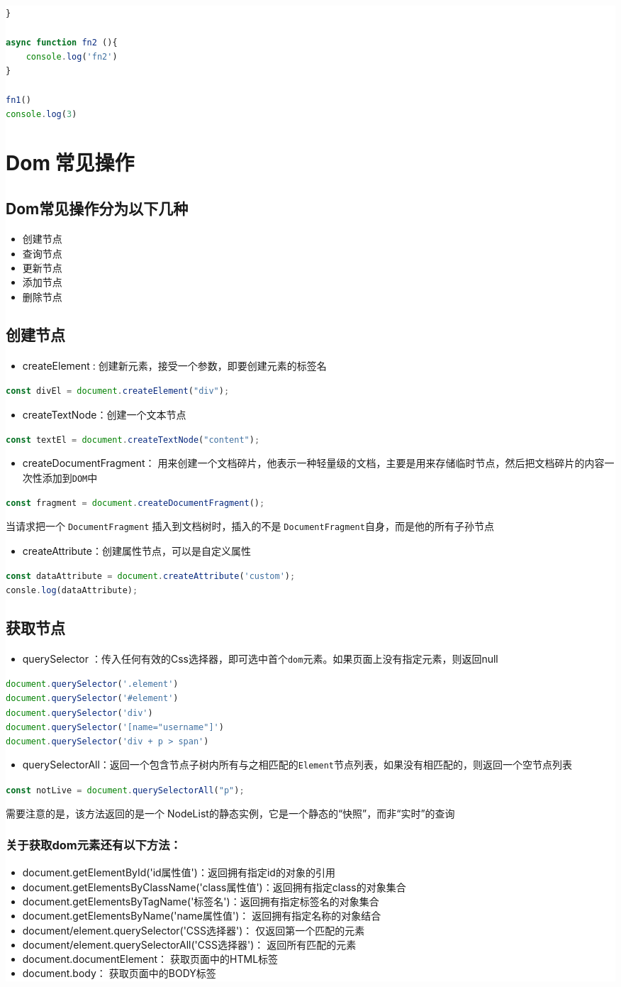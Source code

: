 ```js
}

async function fn2 (){
    console.log('fn2')
}

fn1()
console.log(3)
```

# Dom 常见操作

## Dom常见操作分为以下几种
- 创建节点
- 查询节点
- 更新节点
- 添加节点
- 删除节点

## 创建节点
- createElement : 创建新元素，接受一个参数，即要创建元素的标签名
```js
const divEl = document.createElement("div");
```
- createTextNode：创建一个文本节点
```js
const textEl = document.createTextNode("content");
```
- createDocumentFragment： 用来创建一个文档碎片，他表示一种轻量级的文档，主要是用来存储临时节点，然后把文档碎片的内容一次性添加到`DOM`中
```js
const fragment = document.createDocumentFragment();
```
当请求把一个 `DocumentFragment` 插入到文档树时，插入的不是 `DocumentFragment`自身，而是他的所有子孙节点
- createAttribute：创建属性节点，可以是自定义属性
```js
const dataAttribute = document.createAttribute('custom');
consle.log(dataAttribute);
```
## 获取节点
- querySelector ：传入任何有效的Css选择器，即可选中首个`dom`元素。如果页面上没有指定元素，则返回null
```js
document.querySelector('.element')
document.querySelector('#element')
document.querySelector('div')
document.querySelector('[name="username"]')
document.querySelector('div + p > span')
```
- querySelectorAll：返回一个包含节点子树内所有与之相匹配的`Element`节点列表，如果没有相匹配的，则返回一个空节点列表
```js
const notLive = document.querySelectorAll("p");
```
需要注意的是，该方法返回的是一个 NodeList的静态实例，它是一个静态的“快照”，而非“实时”的查询
### 关于获取dom元素还有以下方法：
- document.getElementById('id属性值')：返回拥有指定id的对象的引用
- document.getElementsByClassName('class属性值')：返回拥有指定class的对象集合
- document.getElementsByTagName('标签名')：返回拥有指定标签名的对象集合
- document.getElementsByName('name属性值')： 返回拥有指定名称的对象结合
- document/element.querySelector('CSS选择器')：  仅返回第一个匹配的元素
- document/element.querySelectorAll('CSS选择器')：   返回所有匹配的元素
- document.documentElement：  获取页面中的HTML标签
- document.body： 获取页面中的BODY标签